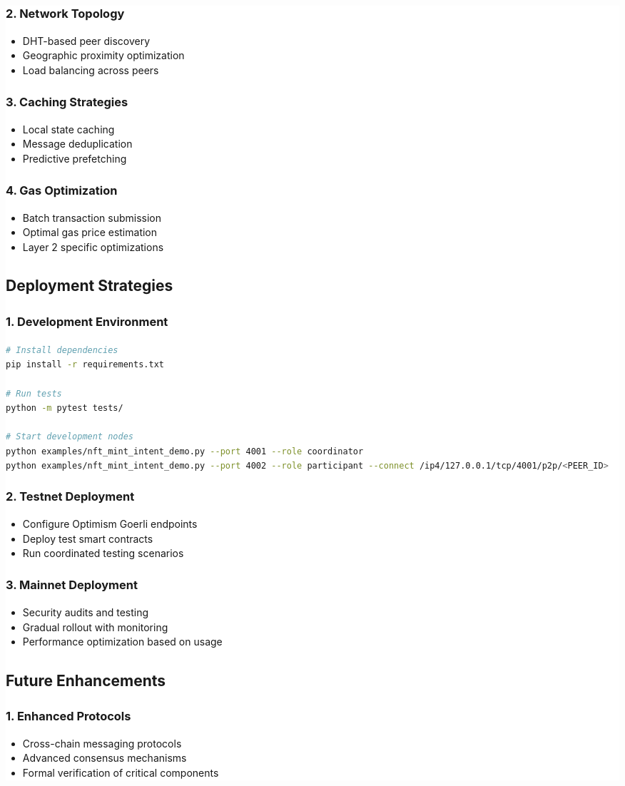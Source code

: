 ### 2. Network Topology
- DHT-based peer discovery
- Geographic proximity optimization
- Load balancing across peers

### 3. Caching Strategies
- Local state caching
- Message deduplication
- Predictive prefetching

### 4. Gas Optimization
- Batch transaction submission
- Optimal gas price estimation
- Layer 2 specific optimizations

## Deployment Strategies

### 1. Development Environment
```bash
# Install dependencies
pip install -r requirements.txt

# Run tests
python -m pytest tests/

# Start development nodes
python examples/nft_mint_intent_demo.py --port 4001 --role coordinator
python examples/nft_mint_intent_demo.py --port 4002 --role participant --connect /ip4/127.0.0.1/tcp/4001/p2p/<PEER_ID>
```

### 2. Testnet Deployment
- Configure Optimism Goerli endpoints
- Deploy test smart contracts
- Run coordinated testing scenarios

### 3. Mainnet Deployment
- Security audits and testing
- Gradual rollout with monitoring
- Performance optimization based on usage

## Future Enhancements

### 1. Enhanced Protocols
- Cross-chain messaging protocols
- Advanced consensus mechanisms
- Formal verification of critical components
